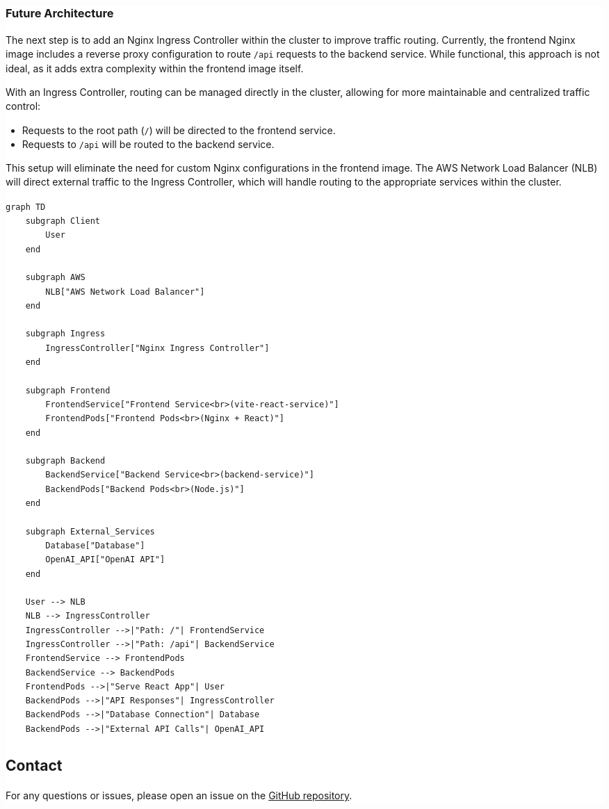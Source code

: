 ### Future Architecture

The next step is to add an Nginx Ingress Controller within the cluster to improve traffic routing. Currently, the frontend Nginx image includes a reverse proxy configuration to route `/api` requests to the backend service. While functional, this approach is not ideal, as it adds extra complexity within the frontend image itself.

With an Ingress Controller, routing can be managed directly in the cluster, allowing for more maintainable and centralized traffic control:

- Requests to the root path (`/`) will be directed to the frontend service.
- Requests to `/api` will be routed to the backend service.

This setup will eliminate the need for custom Nginx configurations in the frontend image. The AWS Network Load Balancer (NLB) will direct external traffic to the Ingress Controller, which will handle routing to the appropriate services within the cluster.
```mermaid
graph TD
    subgraph Client
        User
    end

    subgraph AWS
        NLB["AWS Network Load Balancer"]
    end

    subgraph Ingress
        IngressController["Nginx Ingress Controller"]
    end

    subgraph Frontend
        FrontendService["Frontend Service<br>(vite-react-service)"]
        FrontendPods["Frontend Pods<br>(Nginx + React)"]
    end

    subgraph Backend
        BackendService["Backend Service<br>(backend-service)"]
        BackendPods["Backend Pods<br>(Node.js)"]
    end

    subgraph External_Services
        Database["Database"]
        OpenAI_API["OpenAI API"]
    end

    User --> NLB
    NLB --> IngressController
    IngressController -->|"Path: /"| FrontendService
    IngressController -->|"Path: /api"| BackendService
    FrontendService --> FrontendPods
    BackendService --> BackendPods
    FrontendPods -->|"Serve React App"| User
    BackendPods -->|"API Responses"| IngressController
    BackendPods -->|"Database Connection"| Database
    BackendPods -->|"External API Calls"| OpenAI_API
```
</div>

## Contact

For any questions or issues, please open an issue on the [GitHub repository](https://github.com/barmoshe/Wix-devops-workshop-final-project).
